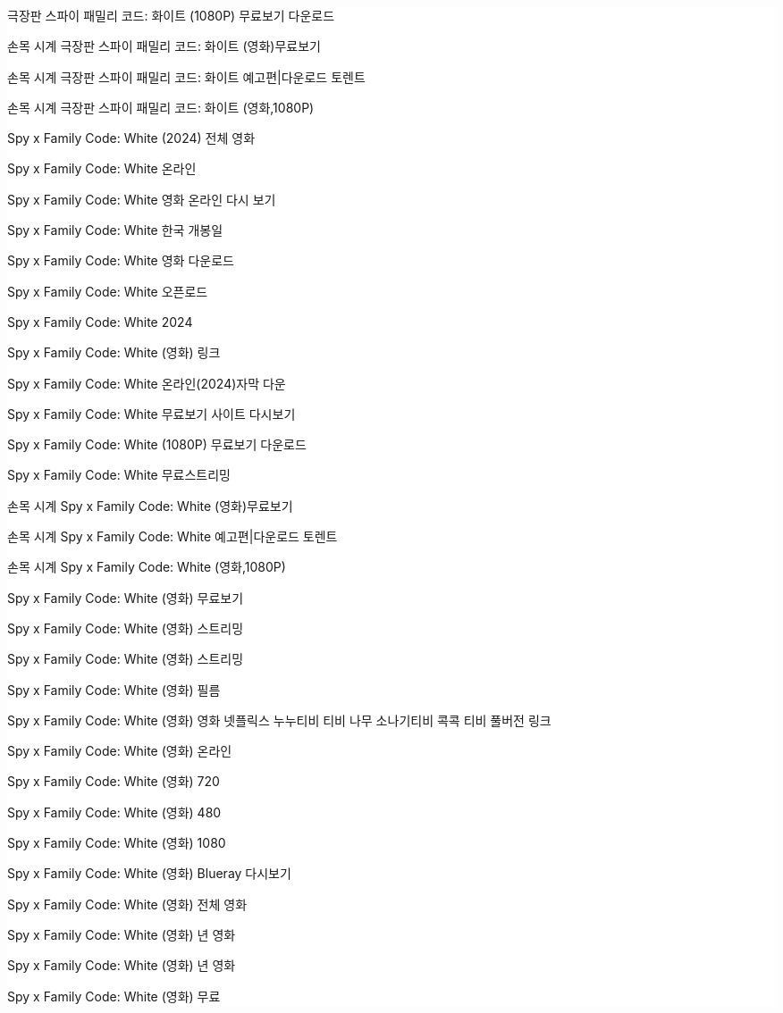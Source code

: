 극장판 스파이 패밀리 코드: 화이트 (1080P) 무료보기 다운로드

손목 시계 극장판 스파이 패밀리 코드: 화이트 (영화)무료보기

손목 시계 극장판 스파이 패밀리 코드: 화이트 예고편|다운로드 토렌트

손목 시계 극장판 스파이 패밀리 코드: 화이트 (영화,1080P)

Spy x Family Code: White (2024) 전체 영화

Spy x Family Code: White 온라인

Spy x Family Code: White 영화 온라인 다시 보기

Spy x Family Code: White 한국 개봉일

Spy x Family Code: White 영화 다운로드

Spy x Family Code: White 오픈로드

Spy x Family Code: White 2024

Spy x Family Code: White (영화) 링크

Spy x Family Code: White 온라인(2024)자막 다운

Spy x Family Code: White 무료보기 사이트 다시보기

Spy x Family Code: White (1080P) 무료보기 다운로드

Spy x Family Code: White 무료스트리밍

손목 시계 Spy x Family Code: White (영화)무료보기

손목 시계 Spy x Family Code: White 예고편|다운로드 토렌트

손목 시계 Spy x Family Code: White (영화,1080P)

Spy x Family Code: White (영화) 무료보기

Spy x Family Code: White (영화) 스트리밍

Spy x Family Code: White (영화) 스트리밍

Spy x Family Code: White (영화) 필름

Spy x Family Code: White (영화) 영화 넷플릭스 누누티비 티비 나무 소나기티비 콕콕 티비 풀버전 링크

Spy x Family Code: White (영화) 온라인

Spy x Family Code: White (영화) 720

Spy x Family Code: White (영화) 480

Spy x Family Code: White (영화) 1080

Spy x Family Code: White (영화) Blueray 다시보기

Spy x Family Code: White (영화) 전체 영화

Spy x Family Code: White (영화) 년 영화

Spy x Family Code: White (영화) 년 영화

Spy x Family Code: White (영화) 무료
